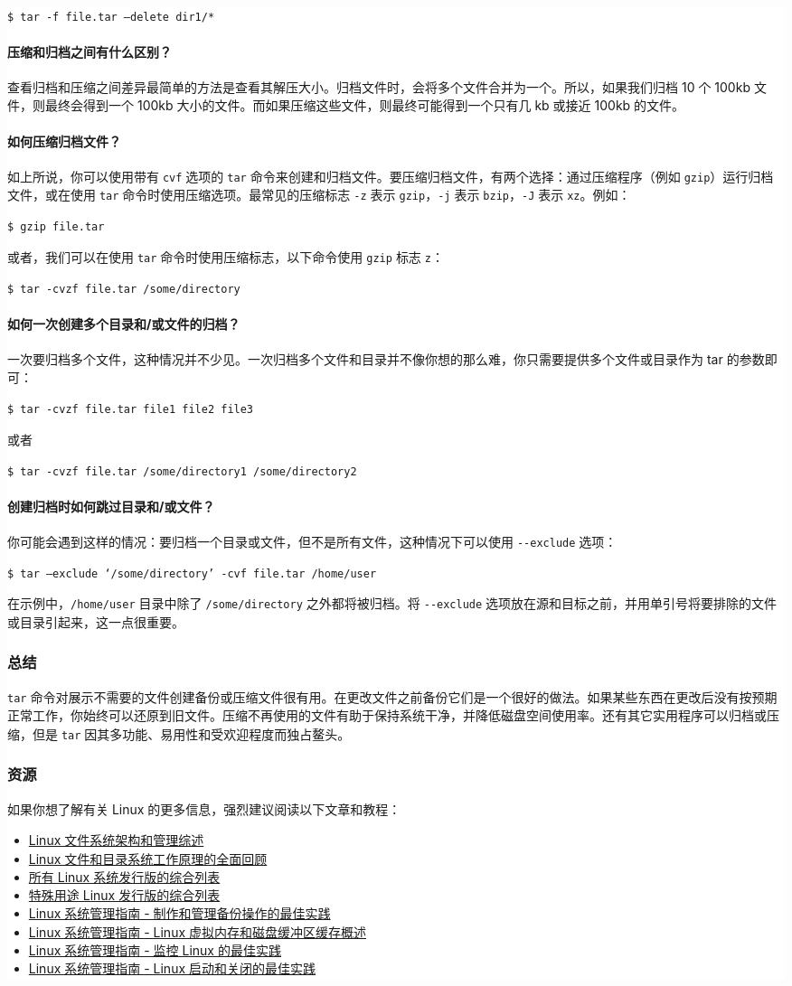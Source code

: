 ```
$ tar -f file.tar –delete dir1/*
```

#### 压缩和归档之间有什么区别？

查看归档和压缩之间差异最简单的方法是查看其解压大小。归档文件时，会将多个文件合并为一个。所以，如果我们归档 10 个 100kb 文件，则最终会得到一个 100kb 大小的文件。而如果压缩这些文件，则最终可能得到一个只有几 kb 或接近 100kb 的文件。

#### 如何压缩归档文件？

如上所说，你可以使用带有 `cvf` 选项的 `tar` 命令来创建和归档文件。要压缩归档文件，有两个选择：通过压缩程序（例如 `gzip`）运行归档文件，或在使用 `tar` 命令时使用压缩选项。最常见的压缩标志 `-z` 表示 `gzip`，`-j` 表示 `bzip`，`-J` 表示 `xz`。例如：

```
$ gzip file.tar
```

或者，我们可以在使用 `tar` 命令时使用压缩标志，以下命令使用 `gzip` 标志 `z`：

```
$ tar -cvzf file.tar /some/directory
```

#### 如何一次创建多个目录和/或文件的归档？ 

一次要归档多个文件，这种情况并不少见。一次归档多个文件和目录并不像你想的那么难，你只需要提供多个文件或目录作为 tar 的参数即可：

```
$ tar -cvzf file.tar file1 file2 file3
```

或者

```
$ tar -cvzf file.tar /some/directory1 /some/directory2
```

#### 创建归档时如何跳过目录和/或文件？

你可能会遇到这样的情况：要归档一个目录或文件，但不是所有文件，这种情况下可以使用 `--exclude` 选项：

```
$ tar –exclude ‘/some/directory’ -cvf file.tar /home/user
```

在示例中，`/home/user` 目录中除了 `/some/directory` 之外都将被归档。将 `--exclude` 选项放在源和目标之前，并用单引号将要排除的文件或目录引起来，这一点很重要。

### 总结

`tar` 命令对展示不需要的文件创建备份或压缩文件很有用。在更改文件之前备份它们是一个很好的做法。如果某些东西在更改后没有按预期正常工作，你始终可以还原到旧文件。压缩不再使用的文件有助于保持系统干净，并降低磁盘空间使用率。还有其它实用程序可以归档或压缩，但是 `tar` 因其多功能、易用性和受欢迎程度而独占鳌头。 

### 资源

如果你想了解有关 Linux 的更多信息，强烈建议阅读以下文章和教程：

  * [Linux 文件系统架构和管理综述][5]
  * [Linux 文件和目录系统工作原理的全面回顾][6]
  * [所有 Linux 系统发行版的综合列表][7]
  * [特殊用途 Linux 发行版的综合列表][8]
  * [Linux 系统管理指南 - 制作和管理备份操作的最佳实践][9]
  * [Linux 系统管理指南 - Linux 虚拟内存和磁盘缓冲区缓存概述][10]
  * [Linux 系统管理指南 - 监控 Linux 的最佳实践][11]
  * [Linux 系统管理指南 - Linux 启动和关闭的最佳实践][12]


[#]: collector: "lujun9972"
[#]: translator: "MjSeven"
[#]: reviewer: "wxy"
[#]: publisher: " "
[#]: url: " "
[#]: subject: "How to Create and Manage Archive Files in Linux"
[#]: via: "https://training.linuxfoundation.org/announcements/how-to-create-and-manage-archive-files-in-linux/"
[#]: author: "Matt Zand,Kevin Downs https://training.linuxfoundation.org/announcements/how-to-create-and-manage-archive-files-in-linux/"
[a]: https://training.linuxfoundation.org/announcements/how-to-create-and-manage-archive-files-in-linux/
[b]: https://github.com/lujun9972
[1]: https://learn.coding-bootcamps.com/p/essential-practical-guide-to-cybersecurity-for-system-admin-and-developers
[2]: https://learn.coding-bootcamps.com/p/introduction-to-cloud-technology
[3]: https://training.linuxfoundation.org/wp-content/uploads/2020/12/Linux1-300x94.png
[4]: https://training.linuxfoundation.org/wp-content/uploads/2020/12/Linux2-300x110.png
[5]: https://blockchain.dcwebmakers.com/blog/linux-os-file-system-architecture-and-management.html
[6]: https://coding-bootcamps.com/linux/filesystem/index.html
[7]: https://myhsts.org/tutorial-list-of-all-linux-operating-system-distributions.php
[8]: https://coding-bootcamps.com/list-of-all-special-purpose-linux-distributions.html
[9]: https://myhsts.org/tutorial-system-admin-best-practices-for-managing-backup-operations.php
[10]: https://myhsts.org/tutorial-how-linux-virtual-memory-and-disk-buffer-cache-work.php
[11]: https://myhsts.org/tutorial-system-admin-best-practices-for-monitoring-linux-systems.php
[12]: https://myhsts.org/tutorial-best-practices-for-performing-linux-boots-and-shutdowns.php
[13]: https://blockchain.dcwebmakers.com/
[14]: http://coding-bootcamps.com/
[15]: https://myhsts.org/
[16]: https://www.oreilly.com/library/view/hands-on-smart-contract/9781492086116/
[17]: https://coding-bootcamps.com/
[18]: https://learn.coding-bootcamps.com/courses/author/758905
[19]: https://training.linuxfoundation.org/announcements/how-to-create-and-manage-archive-files-in-linux/
[20]: https://training.linuxfoundation.org/